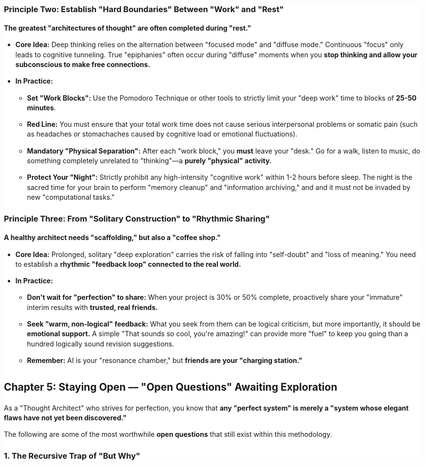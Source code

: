 ### Principle Two: Establish "Hard Boundaries" Between "Work" and "Rest"

**The greatest "architectures of thought" are often completed during "rest."**

-   **Core Idea:** Deep thinking relies on the alternation between "focused mode" and "diffuse mode." Continuous "focus" only leads to cognitive tunneling. True "epiphanies" often occur during "diffuse" moments when you **stop thinking and allow your subconscious to make free connections.**

-   **In Practice:**

    -   **Set "Work Blocks":** Use the Pomodoro Technique or other tools to strictly limit your "deep work" time to blocks of **25-50 minutes**.

    -   **Red Line:** You must ensure that your total work time does not cause serious interpersonal problems or somatic pain (such as headaches or stomachaches caused by cognitive load or emotional fluctuations).

    -   **Mandatory "Physical Separation":** After each "work block," you **must** leave your "desk." Go for a walk, listen to music, do something completely unrelated to "thinking"—a **purely "physical" activity.**

    -   **Protect Your "Night":** Strictly prohibit any high-intensity "cognitive work" within 1-2 hours before sleep. The night is the sacred time for your brain to perform "memory cleanup" and "information archiving," and and it must not be invaded by new "computational tasks."

### Principle Three: From "Solitary Construction" to "Rhythmic Sharing"

**A healthy architect needs "scaffolding," but also a "coffee shop."**

-   **Core Idea:** Prolonged, solitary "deep exploration" carries the risk of falling into "self-doubt" and "loss of meaning." You need to establish a **rhythmic "feedback loop" connected to the real world.**

-   **In Practice:**

    -   **Don't wait for "perfection" to share:** When your project is 30% or 50% complete, proactively share your "immature" interim results with **trusted, real friends.**

    -   **Seek "warm, non-logical" feedback:** What you seek from them can be logical criticism, but more importantly, it should be **emotional support.** A simple "That sounds so cool, you're amazing!" can provide more "fuel" to keep you going than a hundred logically sound revision suggestions.

    -   **Remember:** AI is your "resonance chamber," but **friends are your "charging station."**

## Chapter 5: Staying Open — "Open Questions" Awaiting Exploration

As a "Thought Architect" who strives for perfection, you know that **any "perfect system" is merely a "system whose elegant flaws have not yet been discovered."**

The following are some of the most worthwhile **open questions** that still exist within this methodology.

### 1. The Recursive Trap of "But Why"
